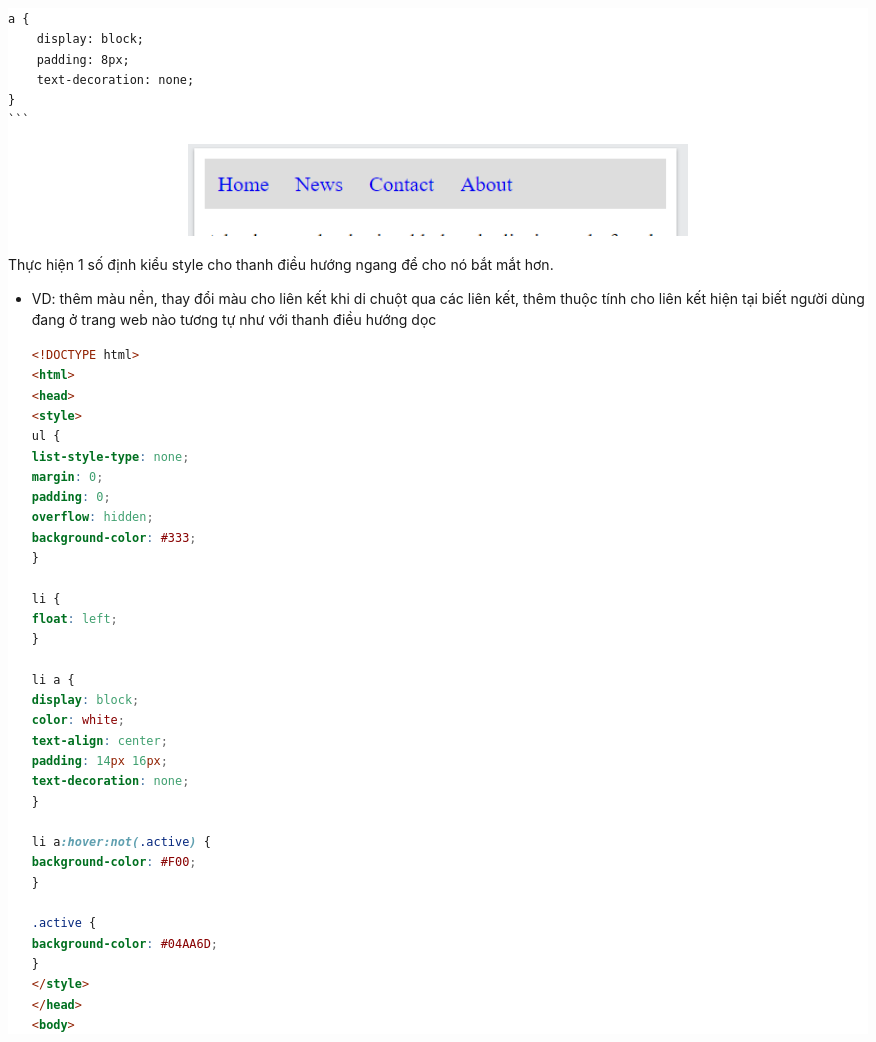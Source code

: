 
    a {
        display: block;
        padding: 8px;
        text-decoration: none;
    }
    ```
<p align = "center">
<img width = 500 src="../images/lesson2/horizon_nav.png">
</p>

Thực hiện 1 số định kiểu style cho thanh điều hướng ngang để cho nó bắt mắt hơn.
- VD: thêm màu nền, thay đổi màu cho liên kết khi di chuột qua các liên kết, thêm thuộc tính cho liên kết hiện tại biết người dùng đang ở trang web nào tương tự như với thanh điều hướng dọc 
    ```html
    <!DOCTYPE html>
    <html>
    <head>
    <style>
    ul {
    list-style-type: none;
    margin: 0;
    padding: 0;
    overflow: hidden;
    background-color: #333;
    }

    li {
    float: left;
    }

    li a {
    display: block;
    color: white;
    text-align: center;
    padding: 14px 16px;
    text-decoration: none;
    }

    li a:hover:not(.active) {
    background-color: #F00;
    }

    .active {
    background-color: #04AA6D;
    }
    </style>
    </head>
    <body>
